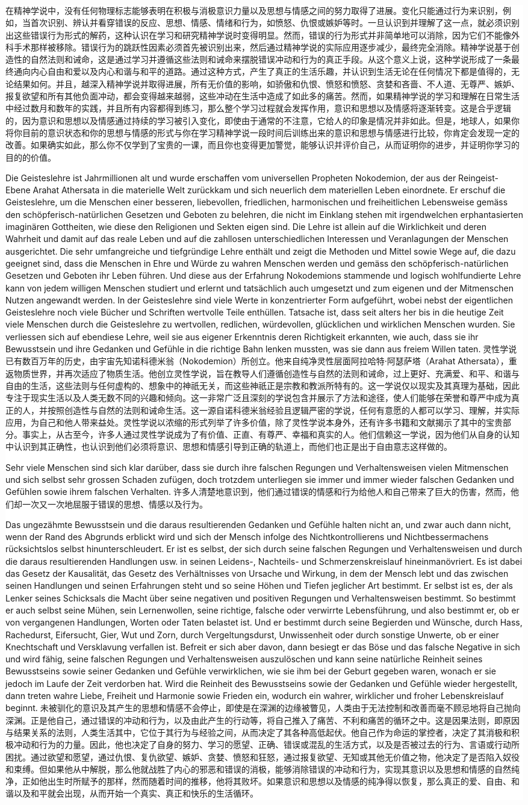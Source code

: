 在精神学说中，没有任何物理标志能够表明在积极与消极意识力量以及思想与情感之间的努力取得了进展。变化只能通过行为来识别，例如，当首次识别、辨认并看穿错误的反应、思想、情感、情绪和行为，如愤怒、仇恨或嫉妒等时。一旦认识到并理解了这一点，就必须识别出这些错误行为形式的解药，这种认识在学习和研究精神学说时变得明显。然而，错误的行为形式并非简单地可以消除，因为它们不能像外科手术那样被移除。错误行为的跳跃性因素必须首先被识别出来，然后通过精神学说的实际应用逐步减少，最终完全消除。精神学说基于创造性的自然法则和诫命，这是通过学习并遵循这些法则和诫命来摆脱错误冲动和行为的真正手段。从这个意义上说，这种学说形成了一条最终通向内心自由和爱以及内心和谐与和平的道路。通过这种方式，产生了真正的生活乐趣，并认识到生活无论在任何情况下都是值得的，无论结果如何。并且，越深入精神学说并取得进展，所有无价值的影响，如骄傲和仇恨、愤怒和愤怒、贪婪和吝啬、不人道、无尊严、嫉妒、报复欲望和所有其他负面冲动，都会变得越来越弱，这些冲动在生活中造成了如此多的痛苦。然而，如果精神学说的学习和理解在日常生活中经过数月和数年的实践，并且所有内容都得到练习，那么整个学习过程就会发挥作用，意识和思想以及情感将逐渐转变。这是合乎逻辑的，因为意识和思想以及情感通过持续的学习被引入变化，即使由于通常的不注意，它给人的印象是情况并非如此。但是，地球人，如果你将你目前的意识状态和你的思想与情感的形式与你在学习精神学说一段时间后训练出来的意识和思想与情感进行比较，你肯定会发现一定的改善。如果确实如此，那么你不仅学到了宝贵的一课，而且你也变得更加警觉，能够认识并评价自己，从而证明你的进步，并证明你学习的目的的价值。

Die Geisteslehre ist Jahrmillionen alt und wurde erschaffen vom universellen Propheten Nokodemion, der aus der Reingeist-Ebene Arahat Athersata in die materielle Welt zurückkam und sich neuerlich dem materiellen Leben einordnete. Er erschuf die Geisteslehre, um die Menschen einer besseren, liebevollen, friedlichen, harmonischen und freiheitlichen Lebensweise gemäss den schöpferisch-natürlichen Gesetzen und Geboten zu belehren, die nicht im Einklang stehen mit irgendwelchen erphantasierten imaginären Gottheiten, wie diese den Religionen und Sekten eigen sind. Die Lehre ist allein auf die Wirklichkeit und deren Wahrheit und damit auf das reale Leben und auf die zahllosen unterschiedlichen Interessen und Veranlagungen der Menschen ausgerichtet. Die sehr umfangreiche und tiefgründige Lehre enthält und zeigt die Methoden und Mittel sowie Wege auf, die dazu geeignet sind, dass die Menschen in Ehre und Würde zu wahren Menschen werden und gemäss den schöpferisch-natürlichen Gesetzen und Geboten ihr Leben führen. Und diese aus der Erfahrung Nokodemions stammende und logisch wohlfundierte Lehre kann von jedem willigen Menschen studiert und erlernt und tatsächlich auch umgesetzt und zum eigenen und der Mitmenschen Nutzen angewandt werden. In der Geisteslehre sind viele Werte in konzentrierter Form aufgeführt, wobei nebst der eigentlichen Geisteslehre noch viele Bücher und Schriften wertvolle Teile enthüllen. Tatsache ist, dass seit alters her bis in die heutige Zeit viele Menschen durch die Geisteslehre zu wertvollen, redlichen, würdevollen, glücklichen und wirklichen Menschen wurden. Sie verliessen sich auf ebendiese Lehre, weil sie aus eigener Erkenntnis deren Richtigkeit erkannten, wie auch, dass sie ihr Bewusstsein und ihre Gedanken und Gefühle in die richtige Bahn lenken mussten, was sie dann aus freiem Willen taten.
灵性学说已有数百万年的历史，由宇宙先知诺科德米翁（Nokodemion）所创立。他来自纯净灵性层面阿拉哈特·阿瑟萨塔（Arahat Athersata），重返物质世界，并再次适应了物质生活。他创立灵性学说，旨在教导人们遵循创造性与自然的法则和诫命，过上更好、充满爱、和平、和谐与自由的生活，这些法则与任何虚构的、想象中的神祇无关，而这些神祇正是宗教和教派所特有的。这一学说仅以现实及其真理为基础，因此专注于现实生活以及人类无数不同的兴趣和倾向。这一非常广泛且深刻的学说包含并展示了方法和途径，使人们能够在荣誉和尊严中成为真正的人，并按照创造性与自然的法则和诫命生活。这一源自诺科德米翁经验且逻辑严密的学说，任何有意愿的人都可以学习、理解，并实际应用，为自己和他人带来益处。灵性学说以浓缩的形式列举了许多价值，除了灵性学说本身外，还有许多书籍和文献揭示了其中的宝贵部分。事实上，从古至今，许多人通过灵性学说成为了有价值、正直、有尊严、幸福和真实的人。他们信赖这一学说，因为他们从自身的认知中认识到其正确性，也认识到他们必须将意识、思想和情感引导到正确的轨道上，而他们也正是出于自由意志这样做的。

Sehr viele Menschen sind sich klar darüber, dass sie durch ihre falschen Regungen und Verhaltensweisen vielen Mitmenschen und sich selbst sehr grossen Schaden zufügen, doch trotzdem unterliegen sie immer und immer wieder falschen Gedanken und Gefühlen sowie ihrem falschen Verhalten.
许多人清楚地意识到，他们通过错误的情感和行为给他人和自己带来了巨大的伤害，然而，他们却一次又一次地屈服于错误的思想、情感以及行为。

Das ungezähmte Bewusstsein und die daraus resultierenden Gedanken und Gefühle halten nicht an, und zwar auch dann nicht, wenn der Rand des Abgrunds erblickt wird und sich der Mensch infolge des Nichtkontrollierens und Nichtbessermachens rücksichtslos selbst hinunterschleudert. Er ist es selbst, der sich durch seine falschen Regungen und Verhaltensweisen und durch die daraus resultierenden Handlungen usw. in seinen Leidens-, Nachteils- und Schmerzenskreislauf hineinmanövriert. Es ist dabei das Gesetz der Kausalität, das Gesetz des Verhältnisses von Ursache und Wirkung, in dem der Mensch lebt und das zwischen seinen Handlungen und seinen Erfahrungen steht und so seine Höhen und Tiefen jeglicher Art bestimmt. Er selbst ist es, der als Lenker seines Schicksals die Macht über seine negativen und positiven Regungen und Verhaltensweisen bestimmt. So bestimmt er auch selbst seine Mühen, sein Lernenwollen, seine richtige, falsche oder verwirrte Lebensführung, und also bestimmt er, ob er von vergangenen Handlungen, Worten oder Taten belastet ist. Und er bestimmt durch seine Begierden und Wünsche, durch Hass, Rachedurst, Eifersucht, Gier, Wut und Zorn, durch Vergeltungsdurst, Unwissenheit oder durch sonstige Unwerte, ob er einer Knechtschaft und Versklavung verfallen ist. Befreit er sich aber davon, dann besiegt er das Böse und das falsche Negative in sich und wird fähig, seine falschen Regungen und Verhaltensweisen auszulöschen und kann seine natürliche Reinheit seines Bewusstseins sowie seiner Gedanken und Gefühle verwirklichen, wie sie ihm bei der Geburt gegeben waren, wonach er sie jedoch im Laufe der Zeit verdorben hat. Wird die Reinheit des Bewusstseins sowie der Gedanken und Gefühle wieder hergestellt, dann treten wahre Liebe, Freiheit und Harmonie sowie Frieden ein, wodurch ein wahrer, wirklicher und froher Lebenskreislauf beginnt.
未被驯化的意识及其产生的思想和情感不会停止，即使是在深渊的边缘被瞥见，人类由于无法控制和改善而毫不顾忌地将自己抛向深渊。正是他自己，通过错误的冲动和行为，以及由此产生的行动等，将自己推入了痛苦、不利和痛苦的循环之中。这是因果法则，即原因与结果关系的法则，人类生活其中，它位于其行为与经验之间，从而决定了其各种高低起伏。他自己作为命运的掌控者，决定了其消极和积极冲动和行为的力量。因此，他也决定了自身的努力、学习的愿望、正确、错误或混乱的生活方式，以及是否被过去的行为、言语或行动所困扰。通过欲望和愿望，通过仇恨、复仇欲望、嫉妒、贪婪、愤怒和狂怒，通过报复欲望、无知或其他无价值之物，他决定了是否陷入奴役和束缚。但如果他从中解脱，那么他就战胜了内心的邪恶和错误的消极，能够消除错误的冲动和行为，实现其意识以及思想和情感的自然纯净，正如他出生时所赋予的那样，然而随着时间的推移，他将其败坏。如果意识和思想以及情感的纯净得以恢复，那么真正的爱、自由、和谐以及和平就会出现，从而开始一个真实、真正和快乐的生活循环。
